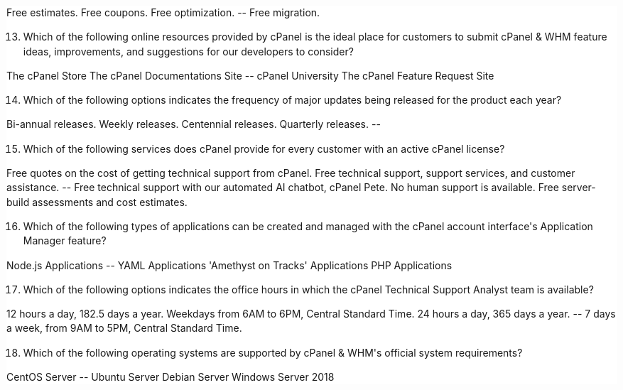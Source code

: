 
Free estimates.
Free coupons.
Free optimization. --
Free migration.


13) Which of the following online resources provided by cPanel is the ideal place for customers to submit cPanel & WHM feature ideas, improvements, and suggestions for our developers to consider?

The cPanel Store
The cPanel Documentations Site --
cPanel University
The cPanel Feature Request Site


14) Which of the following options indicates the frequency of major updates being released for the product each year?

Bi-annual releases.
Weekly releases.
Centennial releases.
Quarterly releases. --


15) Which of the following services does cPanel provide for every customer with an active cPanel license?

Free quotes on the cost of getting technical support from cPanel.
Free technical support, support services, and customer assistance. --
Free technical support with our automated AI chatbot, cPanel Pete. No human support is available.
Free server-build assessments and cost estimates.


16) Which of the following types of applications can be created and managed with the cPanel account interface's Application Manager feature?

Node.js Applications --
YAML Applications
'Amethyst on Tracks' Applications
PHP Applications


17) Which of the following options indicates the office hours in which the cPanel Technical Support Analyst team is available?

12 hours a day, 182.5 days a year.
Weekdays from 6AM to 6PM, Central Standard Time.
24 hours a day, 365 days a year. --
7 days a week, from 9AM to 5PM, Central Standard Time.


18) Which of the following operating systems are supported by cPanel & WHM's official system requirements?

CentOS Server --
Ubuntu Server
Debian Server
Windows Server 2018
